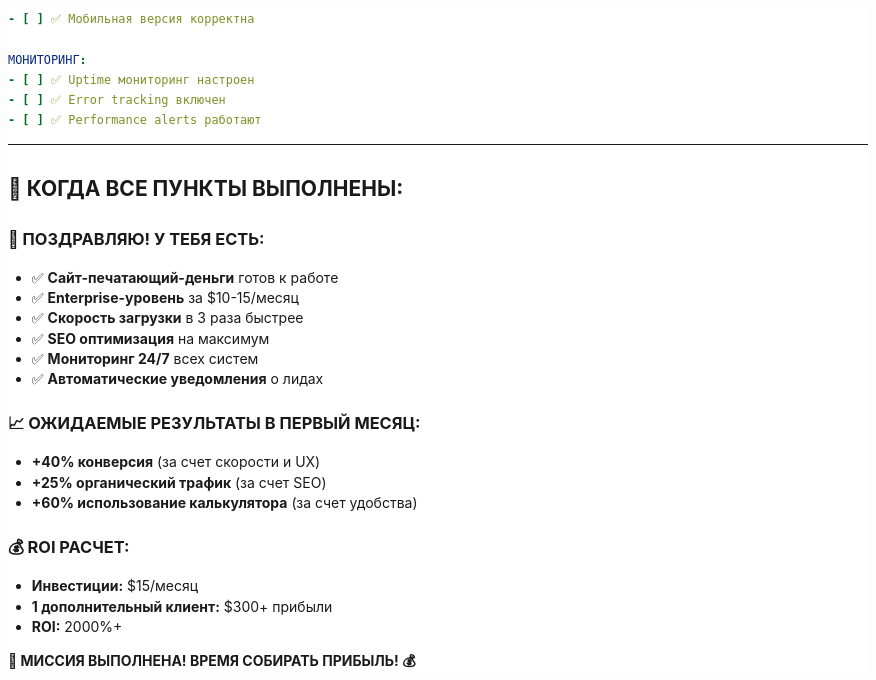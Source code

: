 ```yaml
- [ ] ✅ Мобильная версия корректна

МОНИТОРИНГ:
- [ ] ✅ Uptime мониторинг настроен
- [ ] ✅ Error tracking включен
- [ ] ✅ Performance alerts работают
```

---

## 🚀 **КОГДА ВСЕ ПУНКТЫ ВЫПОЛНЕНЫ:**

### **🎉 ПОЗДРАВЛЯЮ! У ТЕБЯ ЕСТЬ:**
- ✅ **Сайт-печатающий-деньги** готов к работе
- ✅ **Enterprise-уровень** за $10-15/месяц  
- ✅ **Скорость загрузки** в 3 раза быстрее
- ✅ **SEO оптимизация** на максимум
- ✅ **Мониторинг 24/7** всех систем
- ✅ **Автоматические уведомления** о лидах

### **📈 ОЖИДАЕМЫЕ РЕЗУЛЬТАТЫ В ПЕРВЫЙ МЕСЯЦ:**
- **+40% конверсия** (за счет скорости и UX)
- **+25% органический трафик** (за счет SEO)
- **+60% использование калькулятора** (за счет удобства)

### **💰 ROI РАСЧЕТ:**
- **Инвестиции:** $15/месяц
- **1 дополнительный клиент:** $300+ прибыли
- **ROI:** 2000%+ 

**🎯 МИССИЯ ВЫПОЛНЕНА! ВРЕМЯ СОБИРАТЬ ПРИБЫЛЬ! 💰**